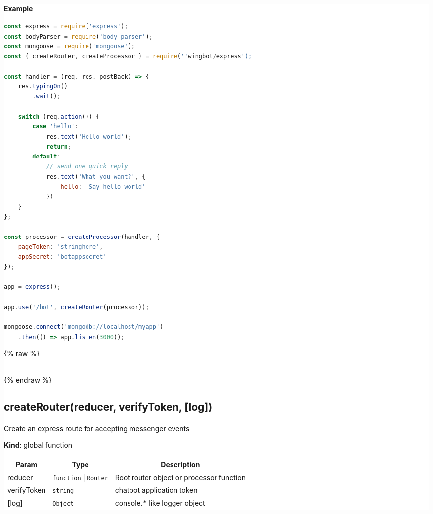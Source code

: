 **Example**  
```javascript
const express = require('express');
const bodyParser = require('body-parser');
const mongoose = require('mongoose');
const { createRouter, createProcessor } = require(''wingbot/express');

const handler = (req, res, postBack) => {
    res.typingOn()
        .wait();

    switch (req.action()) {
        case 'hello':
            res.text('Hello world');
            return;
        default:
            // send one quick reply
            res.text('What you want?', {
                hello: 'Say hello world'
            })
    }
};

const processor = createProcessor(handler, {
    pageToken: 'stringhere',
    appSecret: 'botappsecret'
});

app = express();

app.use('/bot', createRouter(processor));

mongoose.connect('mongodb://localhost/myapp')
    .then(() => app.listen(3000));
```
{% raw %}<div id="createRouter">&nbsp;</div>{% endraw %}

## createRouter(reducer, verifyToken, [log])
Create an express route for accepting messenger events

**Kind**: global function  

| Param | Type | Description |
| --- | --- | --- |
| reducer | <code>function</code> \| <code>Router</code> | Root router object or processor function |
| verifyToken | <code>string</code> | chatbot application token |
| [log] | <code>Object</code> | console.* like logger object |

